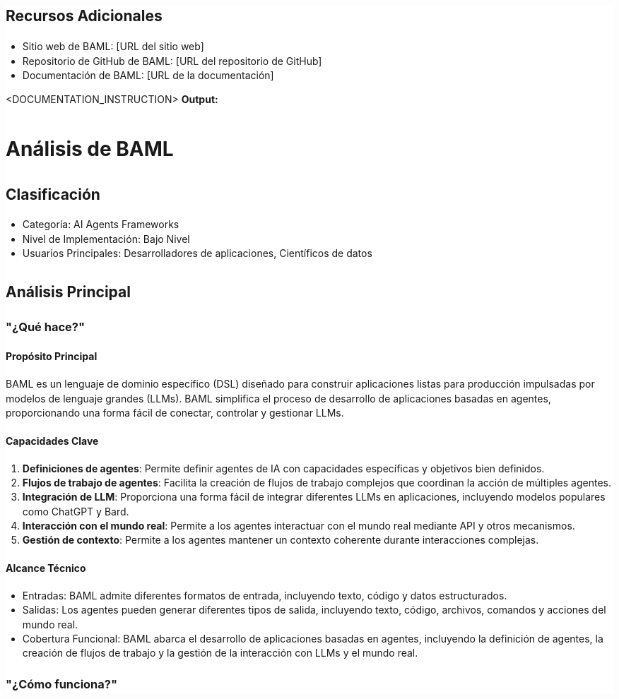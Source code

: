 ## Recursos Adicionales
- Sitio web de BAML: [URL del sitio web]
- Repositorio de GitHub de BAML: [URL del repositorio de GitHub]
- Documentación de BAML: [URL de la documentación]

<DOCUMENTATION_INSTRUCTION>
**Output:**

# Análisis de BAML

## Clasificación
- Categoría: AI Agents Frameworks
- Nivel de Implementación: Bajo Nivel
- Usuarios Principales: Desarrolladores de aplicaciones, Científicos de datos

## Análisis Principal

### "¿Qué hace?"

#### Propósito Principal
BAML es un lenguaje de dominio específico (DSL) diseñado para construir aplicaciones listas para producción impulsadas por modelos de lenguaje grandes (LLMs). BAML simplifica el proceso de desarrollo de aplicaciones basadas en agentes, proporcionando una forma fácil de conectar, controlar y gestionar LLMs.

#### Capacidades Clave
1. **Definiciones de agentes**: Permite definir agentes de IA con capacidades específicas y objetivos bien definidos.
2. **Flujos de trabajo de agentes**: Facilita la creación de flujos de trabajo complejos que coordinan la acción de múltiples agentes.
3. **Integración de LLM**: Proporciona una forma fácil de integrar diferentes LLMs en aplicaciones, incluyendo modelos populares como ChatGPT y Bard.
4. **Interacción con el mundo real**: Permite a los agentes interactuar con el mundo real mediante API y otros mecanismos.
5. **Gestión de contexto**: Permite a los agentes mantener un contexto coherente durante interacciones complejas.

#### Alcance Técnico
- Entradas: BAML admite diferentes formatos de entrada, incluyendo texto, código y datos estructurados.
- Salidas: Los agentes pueden generar diferentes tipos de salida, incluyendo texto, código, archivos, comandos y acciones del mundo real.
- Cobertura Funcional: BAML abarca el desarrollo de aplicaciones basadas en agentes, incluyendo la definición de agentes, la creación de flujos de trabajo y la gestión de la interacción con LLMs y el mundo real.

### "¿Cómo funciona?"
